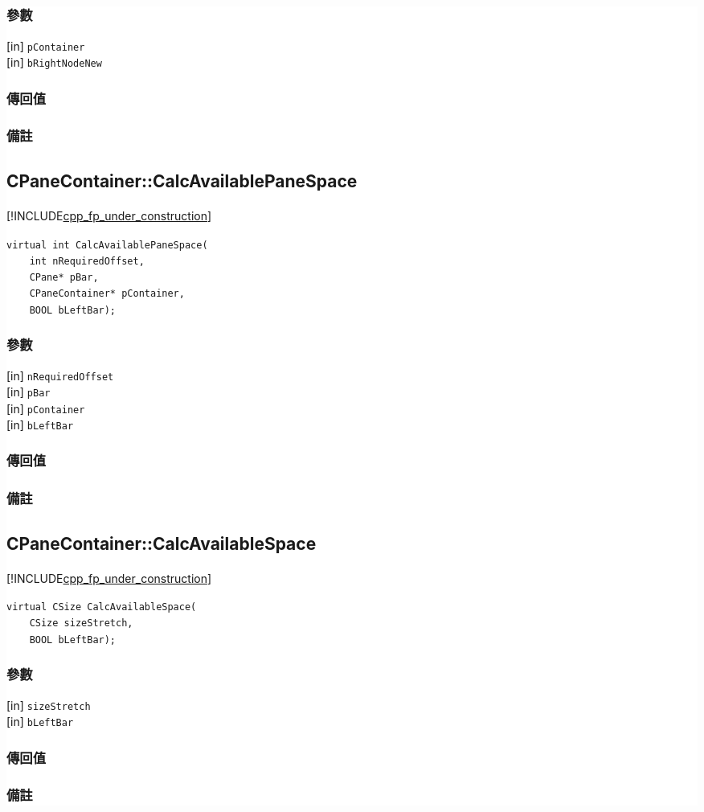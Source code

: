 ### <a name="parameters"></a>參數  
 [in] `pContainer`  
 [in] `bRightNodeNew`  
  
### <a name="return-value"></a>傳回值  
  
### <a name="remarks"></a>備註  
  
##  <a name="a-namecalcavailablepanespacea--cpanecontainercalcavailablepanespace"></a><a name="calcavailablepanespace"></a>CPaneContainer::CalcAvailablePaneSpace  
 [!INCLUDE[cpp_fp_under_construction](../../mfc/reference/includes/cpp_fp_under_construction_md.md)]  
  
```  
virtual int CalcAvailablePaneSpace(
    int nRequiredOffset,  
    CPane* pBar,  
    CPaneContainer* pContainer,  
    BOOL bLeftBar);
```  
  
### <a name="parameters"></a>參數  
 [in] `nRequiredOffset`  
 [in] `pBar`  
 [in] `pContainer`  
 [in] `bLeftBar`  
  
### <a name="return-value"></a>傳回值  
  
### <a name="remarks"></a>備註  
  
##  <a name="a-namecalcavailablespacea--cpanecontainercalcavailablespace"></a><a name="calcavailablespace"></a>CPaneContainer::CalcAvailableSpace  
 [!INCLUDE[cpp_fp_under_construction](../../mfc/reference/includes/cpp_fp_under_construction_md.md)]  
  
```  
virtual CSize CalcAvailableSpace(
    CSize sizeStretch,  
    BOOL bLeftBar);
```  
  
### <a name="parameters"></a>參數  
 [in] `sizeStretch`  
 [in] `bLeftBar`  
  
### <a name="return-value"></a>傳回值  
  
### <a name="remarks"></a>備註  
  